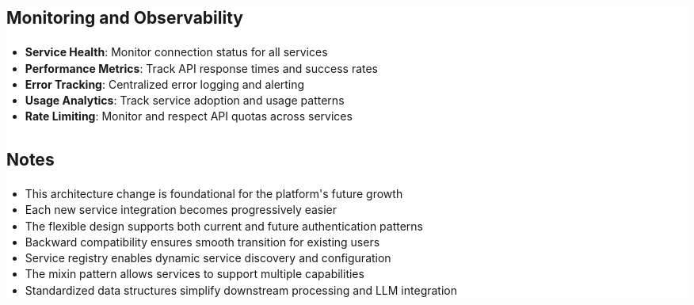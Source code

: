 ## Monitoring and Observability
- **Service Health**: Monitor connection status for all services
- **Performance Metrics**: Track API response times and success rates
- **Error Tracking**: Centralized error logging and alerting
- **Usage Analytics**: Track service adoption and usage patterns
- **Rate Limiting**: Monitor and respect API quotas across services

## Notes
- This architecture change is foundational for the platform's future growth
- Each new service integration becomes progressively easier
- The flexible design supports both current and future authentication patterns
- Backward compatibility ensures smooth transition for existing users
- Service registry enables dynamic service discovery and configuration
- The mixin pattern allows services to support multiple capabilities
- Standardized data structures simplify downstream processing and LLM integration